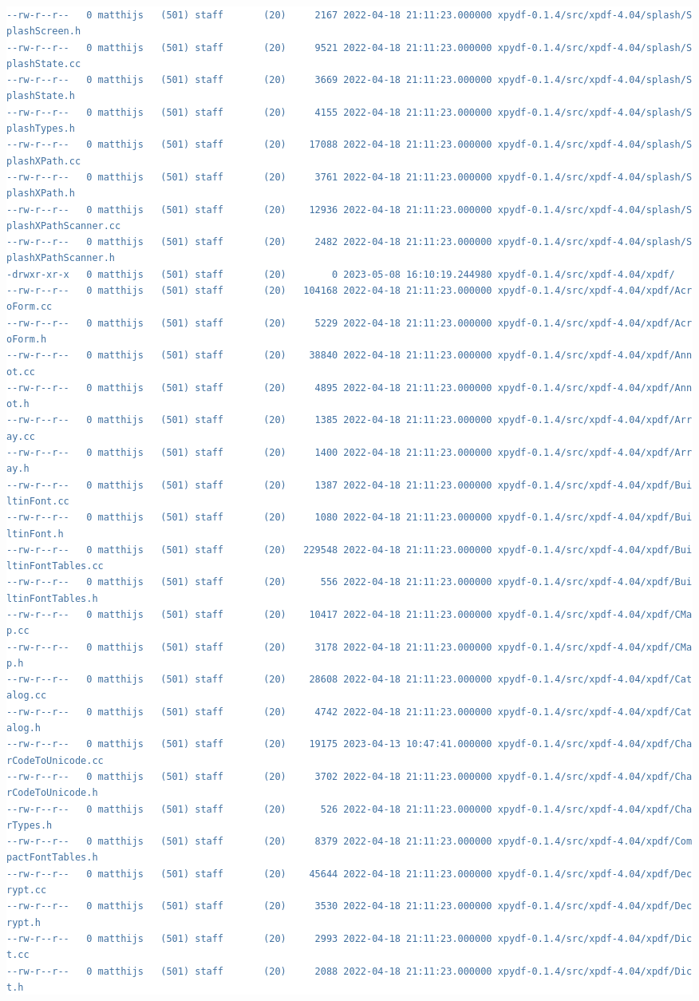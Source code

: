 ```diff
--rw-r--r--   0 matthijs   (501) staff       (20)     2167 2022-04-18 21:11:23.000000 xpydf-0.1.4/src/xpdf-4.04/splash/SplashScreen.h
--rw-r--r--   0 matthijs   (501) staff       (20)     9521 2022-04-18 21:11:23.000000 xpydf-0.1.4/src/xpdf-4.04/splash/SplashState.cc
--rw-r--r--   0 matthijs   (501) staff       (20)     3669 2022-04-18 21:11:23.000000 xpydf-0.1.4/src/xpdf-4.04/splash/SplashState.h
--rw-r--r--   0 matthijs   (501) staff       (20)     4155 2022-04-18 21:11:23.000000 xpydf-0.1.4/src/xpdf-4.04/splash/SplashTypes.h
--rw-r--r--   0 matthijs   (501) staff       (20)    17088 2022-04-18 21:11:23.000000 xpydf-0.1.4/src/xpdf-4.04/splash/SplashXPath.cc
--rw-r--r--   0 matthijs   (501) staff       (20)     3761 2022-04-18 21:11:23.000000 xpydf-0.1.4/src/xpdf-4.04/splash/SplashXPath.h
--rw-r--r--   0 matthijs   (501) staff       (20)    12936 2022-04-18 21:11:23.000000 xpydf-0.1.4/src/xpdf-4.04/splash/SplashXPathScanner.cc
--rw-r--r--   0 matthijs   (501) staff       (20)     2482 2022-04-18 21:11:23.000000 xpydf-0.1.4/src/xpdf-4.04/splash/SplashXPathScanner.h
-drwxr-xr-x   0 matthijs   (501) staff       (20)        0 2023-05-08 16:10:19.244980 xpydf-0.1.4/src/xpdf-4.04/xpdf/
--rw-r--r--   0 matthijs   (501) staff       (20)   104168 2022-04-18 21:11:23.000000 xpydf-0.1.4/src/xpdf-4.04/xpdf/AcroForm.cc
--rw-r--r--   0 matthijs   (501) staff       (20)     5229 2022-04-18 21:11:23.000000 xpydf-0.1.4/src/xpdf-4.04/xpdf/AcroForm.h
--rw-r--r--   0 matthijs   (501) staff       (20)    38840 2022-04-18 21:11:23.000000 xpydf-0.1.4/src/xpdf-4.04/xpdf/Annot.cc
--rw-r--r--   0 matthijs   (501) staff       (20)     4895 2022-04-18 21:11:23.000000 xpydf-0.1.4/src/xpdf-4.04/xpdf/Annot.h
--rw-r--r--   0 matthijs   (501) staff       (20)     1385 2022-04-18 21:11:23.000000 xpydf-0.1.4/src/xpdf-4.04/xpdf/Array.cc
--rw-r--r--   0 matthijs   (501) staff       (20)     1400 2022-04-18 21:11:23.000000 xpydf-0.1.4/src/xpdf-4.04/xpdf/Array.h
--rw-r--r--   0 matthijs   (501) staff       (20)     1387 2022-04-18 21:11:23.000000 xpydf-0.1.4/src/xpdf-4.04/xpdf/BuiltinFont.cc
--rw-r--r--   0 matthijs   (501) staff       (20)     1080 2022-04-18 21:11:23.000000 xpydf-0.1.4/src/xpdf-4.04/xpdf/BuiltinFont.h
--rw-r--r--   0 matthijs   (501) staff       (20)   229548 2022-04-18 21:11:23.000000 xpydf-0.1.4/src/xpdf-4.04/xpdf/BuiltinFontTables.cc
--rw-r--r--   0 matthijs   (501) staff       (20)      556 2022-04-18 21:11:23.000000 xpydf-0.1.4/src/xpdf-4.04/xpdf/BuiltinFontTables.h
--rw-r--r--   0 matthijs   (501) staff       (20)    10417 2022-04-18 21:11:23.000000 xpydf-0.1.4/src/xpdf-4.04/xpdf/CMap.cc
--rw-r--r--   0 matthijs   (501) staff       (20)     3178 2022-04-18 21:11:23.000000 xpydf-0.1.4/src/xpdf-4.04/xpdf/CMap.h
--rw-r--r--   0 matthijs   (501) staff       (20)    28608 2022-04-18 21:11:23.000000 xpydf-0.1.4/src/xpdf-4.04/xpdf/Catalog.cc
--rw-r--r--   0 matthijs   (501) staff       (20)     4742 2022-04-18 21:11:23.000000 xpydf-0.1.4/src/xpdf-4.04/xpdf/Catalog.h
--rw-r--r--   0 matthijs   (501) staff       (20)    19175 2023-04-13 10:47:41.000000 xpydf-0.1.4/src/xpdf-4.04/xpdf/CharCodeToUnicode.cc
--rw-r--r--   0 matthijs   (501) staff       (20)     3702 2022-04-18 21:11:23.000000 xpydf-0.1.4/src/xpdf-4.04/xpdf/CharCodeToUnicode.h
--rw-r--r--   0 matthijs   (501) staff       (20)      526 2022-04-18 21:11:23.000000 xpydf-0.1.4/src/xpdf-4.04/xpdf/CharTypes.h
--rw-r--r--   0 matthijs   (501) staff       (20)     8379 2022-04-18 21:11:23.000000 xpydf-0.1.4/src/xpdf-4.04/xpdf/CompactFontTables.h
--rw-r--r--   0 matthijs   (501) staff       (20)    45644 2022-04-18 21:11:23.000000 xpydf-0.1.4/src/xpdf-4.04/xpdf/Decrypt.cc
--rw-r--r--   0 matthijs   (501) staff       (20)     3530 2022-04-18 21:11:23.000000 xpydf-0.1.4/src/xpdf-4.04/xpdf/Decrypt.h
--rw-r--r--   0 matthijs   (501) staff       (20)     2993 2022-04-18 21:11:23.000000 xpydf-0.1.4/src/xpdf-4.04/xpdf/Dict.cc
--rw-r--r--   0 matthijs   (501) staff       (20)     2088 2022-04-18 21:11:23.000000 xpydf-0.1.4/src/xpdf-4.04/xpdf/Dict.h
```